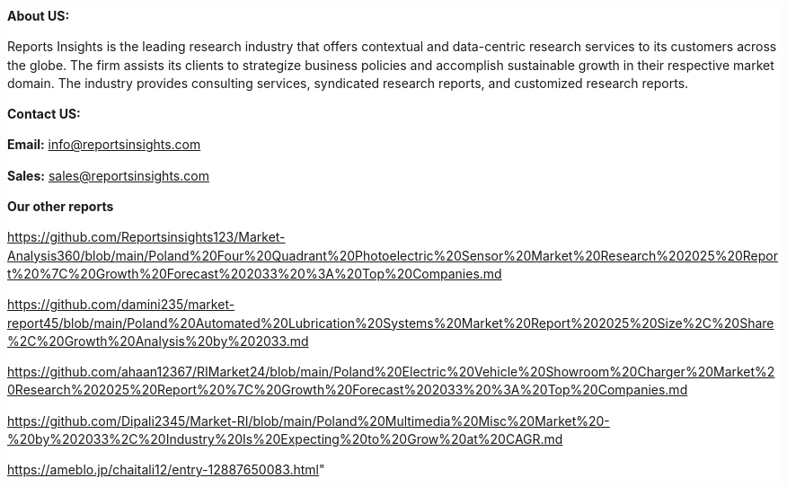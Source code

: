 <strong><strong>About US</strong>:</strong>

Reports Insights is the leading research industry that offers contextual and data-centric research services to its customers across the globe. The firm assists its clients to strategize business policies and accomplish sustainable growth in their respective market domain. The industry provides consulting services, syndicated research reports, and customized research reports.

<strong>Contact US:</strong>

<p class=""""><b>Email:</b> <a href=mailto:info@reportsinsights.com>info@reportsinsights.com</a></p>
<p class=""""><b>Sales:</b> <a href=mailto:sales@reportsinsights.com>sales@reportsinsights.com</a></p>

<strong>Our other reports</strong>

<a href=https://github.com/Reportsinsights123/Market-Analysis360/blob/main/Poland%20Four%20Quadrant%20Photoelectric%20Sensor%20Market%20Research%202025%20Report%20%7C%20Growth%20Forecast%202033%20%3A%20Top%20Companies.md>https://github.com/Reportsinsights123/Market-Analysis360/blob/main/Poland%20Four%20Quadrant%20Photoelectric%20Sensor%20Market%20Research%202025%20Report%20%7C%20Growth%20Forecast%202033%20%3A%20Top%20Companies.md</a>

<a href=https://github.com/damini235/market-report45/blob/main/Poland%20Automated%20Lubrication%20Systems%20Market%20Report%202025%20Size%2C%20Share%2C%20Growth%20Analysis%20by%202033.md>https://github.com/damini235/market-report45/blob/main/Poland%20Automated%20Lubrication%20Systems%20Market%20Report%202025%20Size%2C%20Share%2C%20Growth%20Analysis%20by%202033.md</a>

<a href=https://github.com/ahaan12367/RIMarket24/blob/main/Poland%20Electric%20Vehicle%20Showroom%20Charger%20Market%20Research%202025%20Report%20%7C%20Growth%20Forecast%202033%20%3A%20Top%20Companies.md>https://github.com/ahaan12367/RIMarket24/blob/main/Poland%20Electric%20Vehicle%20Showroom%20Charger%20Market%20Research%202025%20Report%20%7C%20Growth%20Forecast%202033%20%3A%20Top%20Companies.md</a>

<a href=https://github.com/Dipali2345/Market-RI/blob/main/Poland%20Multimedia%20Misc%20Market%20-%20by%202033%2C%20Industry%20Is%20Expecting%20to%20Grow%20at%20CAGR.md>https://github.com/Dipali2345/Market-RI/blob/main/Poland%20Multimedia%20Misc%20Market%20-%20by%202033%2C%20Industry%20Is%20Expecting%20to%20Grow%20at%20CAGR.md</a>

<a href=https://ameblo.jp/chaitali12/entry-12887650083.html>https://ameblo.jp/chaitali12/entry-12887650083.html</a>"
